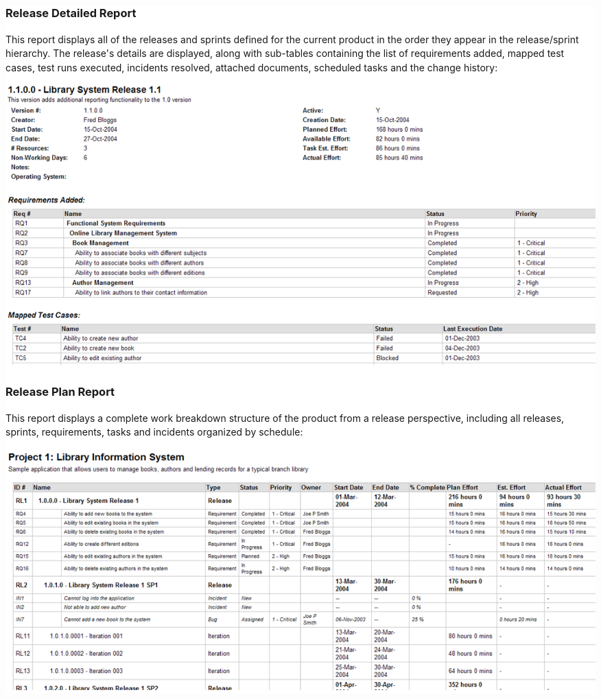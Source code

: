 ### Release Detailed Report
This report displays all of the releases and sprints defined for the current product in the order they appear in the release/sprint hierarchy. The release's details are displayed, along with sub-tables containing the list of requirements added, mapped test cases, test runs executed, incidents resolved, attached documents, scheduled tasks and the change history:

![](img/Reports_Center_361.png)

### Release Plan Report
This report displays a complete work breakdown structure of the product from a release perspective, including all releases, sprints, requirements, tasks and incidents organized by schedule:

![](img/Reports_Center_362.png)
